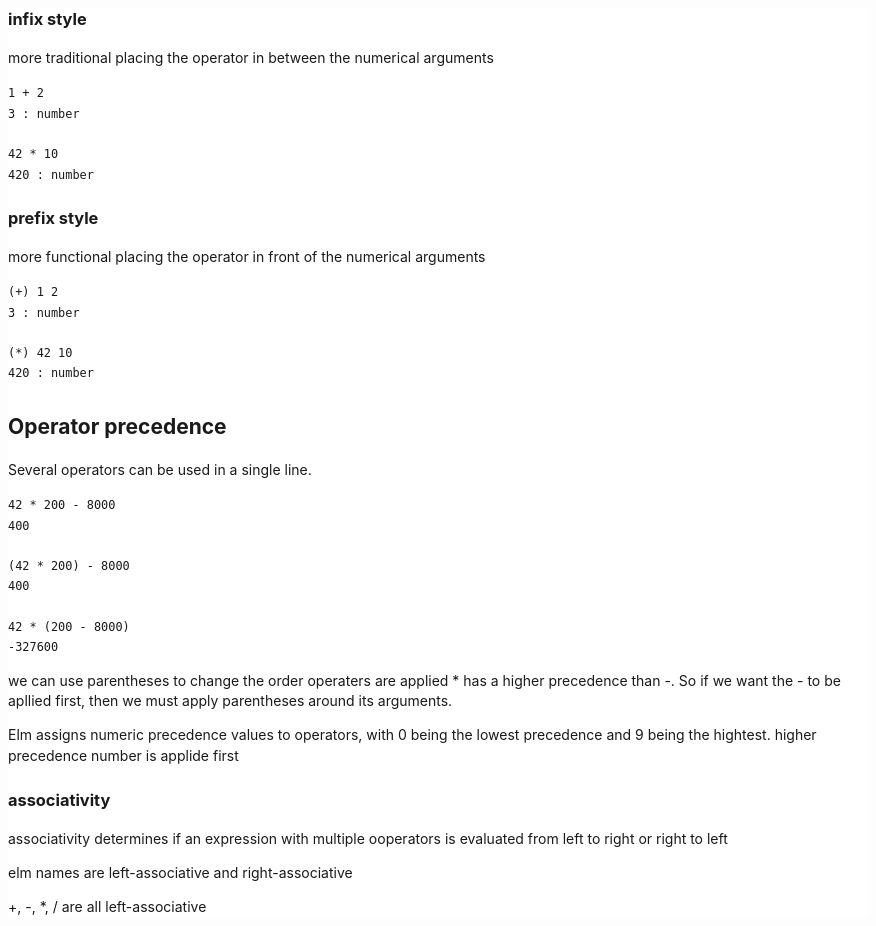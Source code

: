 
<a id="orgc454683"></a>

### infix style

more traditional placing the operator in between the numerical arguments

    1 + 2
    3 : number
    
    42 * 10
    420 : number


<a id="org13b9a0b"></a>

### prefix style

more functional placing the operator in front of the numerical arguments

    (+) 1 2
    3 : number
    
    (*) 42 10
    420 : number


<a id="org43b1d18"></a>

## Operator precedence

Several operators can be used in a single line.

    42 * 200 - 8000
    400
    
    (42 * 200) - 8000
    400
    
    42 * (200 - 8000)
    -327600

we can use parentheses to change the order operaters are applied \* has a higher precedence than -. So if we want the - to be apllied first, then we must apply parentheses around its arguments.

Elm assigns numeric precedence values to operators, with 0 being the lowest precedence and 9 being the hightest. higher precedence number is applide first


<a id="org39b572c"></a>

### associativity

associativity determines if an expression with multiple ooperators is evaluated from left to right or right to left

elm names are left-associative and right-associative

+, -, \*, / are all left-associative
